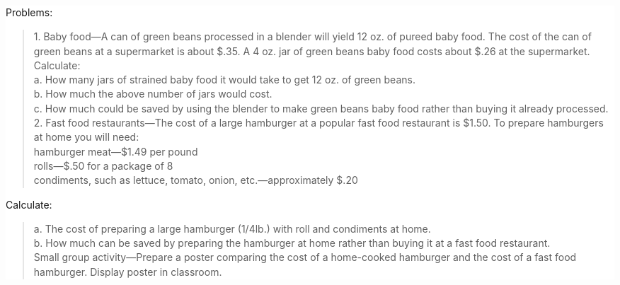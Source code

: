  <p>
  Problems:
 </p>
<blockquote>
  <dl>
   <dt>
    1. Baby food—A can of green beans processed in a blender will yield 12 oz. of pureed baby food. The cost of the can of green beans at a supermarket is about $.35. A 4 oz. jar of green beans baby food costs about $.26 at the supermarket.
    <dt>
     Calculate:
     <dt>
      <span class="indent">
      </span>
      a. How many jars of strained baby food it would take to get 12 oz. of green beans.
      <dt>
       <span class="indent">
       </span>
       b. How much the above number of jars would cost.
       <dt>
        c. How much could be saved by using the blender to make green beans baby food rather than buying it already processed.
        <dt>
         2. Fast food restaurants—The cost of a large hamburger at a popular fast food restaurant is $1.50. To prepare hamburgers at home you will need:
         <dt>
          <span class="indent">
          </span>
          hamburger meat—$1.49 per pound
          <dt>
           <span class="indent">
           </span>
           rolls—$.50 for a package of 8
           <dt>
            <span class="indent">
            </span>
            condiments, such as lettuce, tomato, onion, etc.—approximately $.20
           </dt>
          </dt>
         </dt>
        </dt>
       </dt>
      </dt>
     </dt>
    </dt>
   </dt>
  </dl>
 </blockquote>
 Calculate:
<blockquote>
  <dl>
   <dt>
    <span class="indent">
    </span>
    a. The cost of preparing a large hamburger (1/4lb.) with roll and condiments at home.
    <dt>
     <span class="indent">
     </span>
     b. How much can be saved by preparing the hamburger at home rather than buying it at a fast food restaurant.
     <dt>
      Small group activity—Prepare a poster comparing the cost of a home-cooked hamburger and the cost of a fast food hamburger. Display poster in classroom.
      <dt>